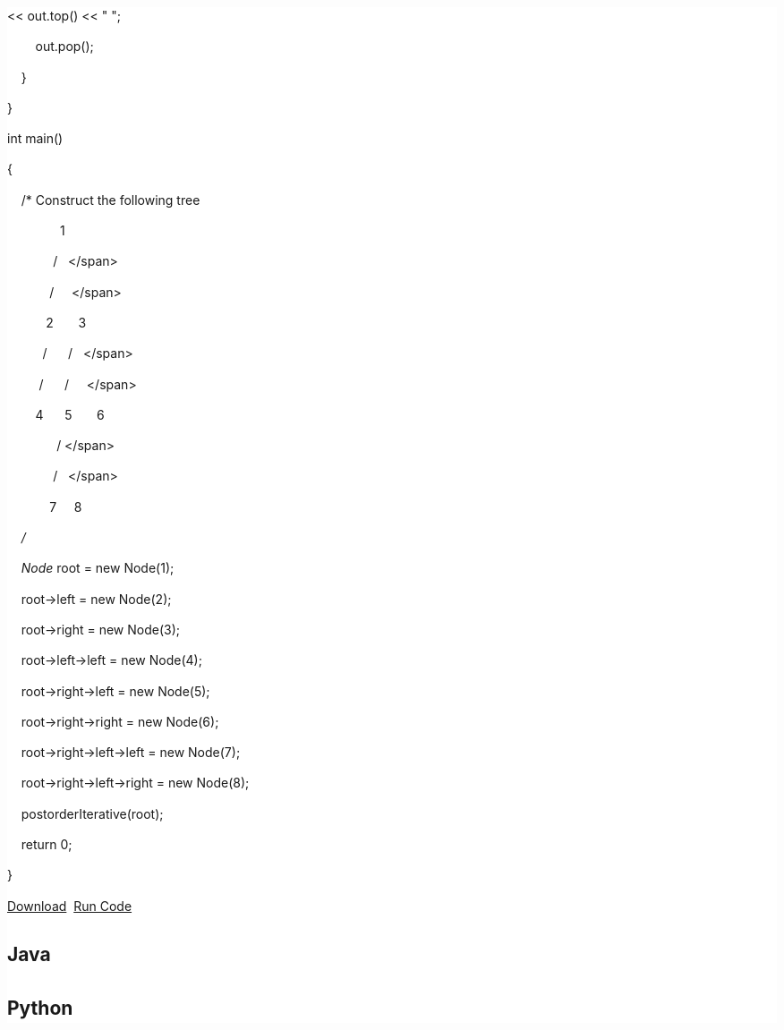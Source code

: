 </span><span>&lt;&lt;</span><span> </span><span>out</span><span>.</span><span>top</span><span>(</span><span>)</span><span> </span><span>&lt;&lt;</span><span> </span><span>" "</span><span>;</span></p><p><span>&nbsp;&nbsp;&nbsp;&nbsp;&nbsp;&nbsp;&nbsp;&nbsp;</span><span>out</span><span>.</span><span>pop</span><span>(</span><span>)</span><span>;</span></p><p><span>&nbsp;&nbsp;&nbsp;&nbsp;</span><span>}</span></p><p><span>}</span></p><p><span>int</span><span> </span><span>main</span><span>(</span><span>)</span></p><p><span>{</span></p><p><span>&nbsp;&nbsp;&nbsp;&nbsp;</span><span>/* Construct the following tree</span></p><p><span>&nbsp;&nbsp;&nbsp;&nbsp;&nbsp;&nbsp;&nbsp;&nbsp;&nbsp;&nbsp;&nbsp;&nbsp;&nbsp;&nbsp; 1</span></p><p><span>&nbsp;&nbsp;&nbsp;&nbsp;&nbsp;&nbsp;&nbsp;&nbsp;&nbsp;&nbsp;&nbsp;&nbsp; /&nbsp;&nbsp; \</span></p><p><span>&nbsp;&nbsp;&nbsp;&nbsp;&nbsp;&nbsp;&nbsp;&nbsp;&nbsp;&nbsp;&nbsp;&nbsp;/&nbsp;&nbsp;&nbsp;&nbsp; \</span></p><p><span>&nbsp;&nbsp;&nbsp;&nbsp;&nbsp;&nbsp;&nbsp;&nbsp;&nbsp;&nbsp; 2&nbsp;&nbsp;&nbsp;&nbsp;&nbsp;&nbsp; 3</span></p><p><span>&nbsp;&nbsp;&nbsp;&nbsp;&nbsp;&nbsp;&nbsp;&nbsp;&nbsp;&nbsp;/&nbsp;&nbsp;&nbsp;&nbsp;&nbsp;&nbsp;/&nbsp;&nbsp; \</span></p><p><span>&nbsp;&nbsp;&nbsp;&nbsp;&nbsp;&nbsp;&nbsp;&nbsp; /&nbsp;&nbsp;&nbsp;&nbsp;&nbsp;&nbsp;/&nbsp;&nbsp;&nbsp;&nbsp; \</span></p><p><span>&nbsp;&nbsp;&nbsp;&nbsp;&nbsp;&nbsp;&nbsp;&nbsp;4&nbsp;&nbsp;&nbsp;&nbsp;&nbsp;&nbsp;5&nbsp;&nbsp;&nbsp;&nbsp;&nbsp;&nbsp; 6</span></p><p><span>&nbsp;&nbsp;&nbsp;&nbsp;&nbsp;&nbsp;&nbsp;&nbsp;&nbsp;&nbsp;&nbsp;&nbsp;&nbsp;&nbsp;/ \</span></p><p><span>&nbsp;&nbsp;&nbsp;&nbsp;&nbsp;&nbsp;&nbsp;&nbsp;&nbsp;&nbsp;&nbsp;&nbsp; /&nbsp;&nbsp; \</span></p><p><span>&nbsp;&nbsp;&nbsp;&nbsp;&nbsp;&nbsp;&nbsp;&nbsp;&nbsp;&nbsp;&nbsp;&nbsp;7&nbsp;&nbsp;&nbsp;&nbsp; 8</span></p><p><span>&nbsp;&nbsp;&nbsp;&nbsp;*/</span></p><p><span>&nbsp;&nbsp;&nbsp;&nbsp;</span><span>Node</span><span>*</span><span> </span><span>root</span><span> </span><span>=</span><span> </span><span>new</span><span> </span><span>Node</span><span>(</span><span>1</span><span>)</span><span>;</span></p><p><span>&nbsp;&nbsp;&nbsp;&nbsp;</span><span>root</span><span>-&gt;</span><span>left</span><span> </span><span>=</span><span> </span><span>new</span><span> </span><span>Node</span><span>(</span><span>2</span><span>)</span><span>;</span></p><p><span>&nbsp;&nbsp;&nbsp;&nbsp;</span><span>root</span><span>-&gt;</span><span>right</span><span> </span><span>=</span><span> </span><span>new</span><span> </span><span>Node</span><span>(</span><span>3</span><span>)</span><span>;</span></p><p><span>&nbsp;&nbsp;&nbsp;&nbsp;</span><span>root</span><span>-&gt;</span><span>left</span><span>-&gt;</span><span>left</span><span> </span><span>=</span><span> </span><span>new</span><span> </span><span>Node</span><span>(</span><span>4</span><span>)</span><span>;</span></p><p><span>&nbsp;&nbsp;&nbsp;&nbsp;</span><span>root</span><span>-&gt;</span><span>right</span><span>-&gt;</span><span>left</span><span> </span><span>=</span><span> </span><span>new</span><span> </span><span>Node</span><span>(</span><span>5</span><span>)</span><span>;</span></p><p><span>&nbsp;&nbsp;&nbsp;&nbsp;</span><span>root</span><span>-&gt;</span><span>right</span><span>-&gt;</span><span>right</span><span> </span><span>=</span><span> </span><span>new</span><span> </span><span>Node</span><span>(</span><span>6</span><span>)</span><span>;</span></p><p><span>&nbsp;&nbsp;&nbsp;&nbsp;</span><span>root</span><span>-&gt;</span><span>right</span><span>-&gt;</span><span>left</span><span>-&gt;</span><span>left</span><span> </span><span>=</span><span> </span><span>new</span><span> </span><span>Node</span><span>(</span><span>7</span><span>)</span><span>;</span></p><p><span>&nbsp;&nbsp;&nbsp;&nbsp;</span><span>root</span><span>-&gt;</span><span>right</span><span>-&gt;</span><span>left</span><span>-&gt;</span><span>right</span><span> </span><span>=</span><span> </span><span>new</span><span> </span><span>Node</span><span>(</span><span>8</span><span>)</span><span>;</span></p><p><span>&nbsp;&nbsp;&nbsp;&nbsp;</span><span>postorderIterative</span><span>(</span><span>root</span><span>)</span><span>;</span></p><p><span>&nbsp;&nbsp;&nbsp;&nbsp;</span><span>return</span><span> </span><span>0</span><span>;</span></p><p><span>}</span></p></div></td></tr></tbody></table>

[Download](https://www.techiedelight.com/code/KDYDK2)  [Run Code](https://techiedelight.com/compiler/?run=KDYDK2)

Java
----

Python
------
